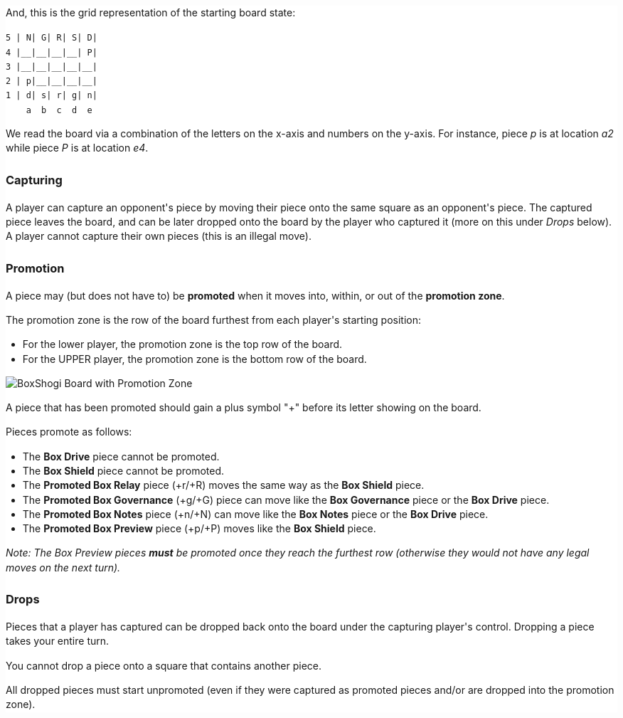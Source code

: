 
And, this is the grid representation of the starting board state:
```
5 | N| G| R| S| D|
4 |__|__|__|__| P|
3 |__|__|__|__|__|
2 | p|__|__|__|__|
1 | d| s| r| g| n|
    a  b  c  d  e
```

We read the board via a combination of the letters on the x-axis and numbers on the y-axis. For instance, piece *p* is at location *a2* while piece *P* is at location *e4*.

### Capturing

A player can capture an opponent's piece by moving their piece onto the same square as an opponent's piece. The captured piece leaves the board, and can be later dropped onto the board by the player who captured it (more on this under *Drops* below). A player cannot capture their own pieces (this is an illegal move).

### Promotion

A piece may (but does not have to) be **promoted** when it moves into, within, or out of the **promotion zone**.

The promotion zone is the row of the board furthest from each player's starting position:
* For the lower player, the promotion zone is the top row of the board.
* For the UPPER player, the promotion zone is the bottom row of the board.

![BoxShogi Board with Promotion Zone](https://user-images.githubusercontent.com/8113548/66440959-a5ce8780-ea80-11e9-8203-d6c3193db451.png)

A piece that has been promoted should gain a plus symbol "+" before its letter showing on the board.

Pieces promote as follows:
* The **Box Drive** piece cannot be promoted.
* The **Box Shield** piece cannot be promoted.
* The **Promoted Box Relay** piece (+r/+R) moves the same way as the **Box Shield** piece.
* The **Promoted Box Governance** (+g/+G) piece can move like the **Box Governance** piece or the **Box Drive** piece.
* The **Promoted Box Notes** piece (+n/+N) can move like the **Box Notes** piece or the **Box Drive** piece.
* The **Promoted Box Preview** piece (+p/+P) moves like the **Box Shield** piece.

*Note: The Box Preview pieces **must** be promoted once they reach the furthest row (otherwise they would not have any legal moves on the next turn).*

### Drops

Pieces that a player has captured can be dropped back onto the board under the capturing player's control. Dropping a piece takes your entire turn.

You cannot drop a piece onto a square that contains another piece.

All dropped pieces must start unpromoted (even if they were captured as promoted pieces and/or are dropped into the promotion zone).
